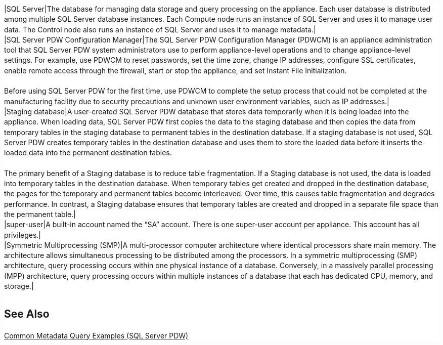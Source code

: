 |SQL Server|The database for managing data storage and query processing on the appliance. Each user database is distributed among multiple SQL Server database instances. Each Compute node runs an instance of SQL Server and uses it to manage user data. The Control node also runs an instance of SQL Server and uses it to manage metadata.|  
|SQL Server PDW Configuration Manager|The SQL Server PDW Configuration Manager (PDWCM) is an appliance administration tool that SQL Server PDW system administrators use to perform appliance-level operations and to change appliance-level settings. For example, use PDWCM to reset passwords, set the time zone, change IP addresses, configure SSL certificates, enable remote access through the firewall, start or stop the appliance, and set Instant File Initialization.<br /><br />Before using SQL Server PDW for the first time, use PDWCM to complete the setup process that could not be completed at the manufacturing facility due to security precautions and unknown user environment variables, such as IP addresses.|  
|Staging database|A user-created SQL Server PDW database that stores data temporarily when it is being loaded into the appliance. When loading data, SQL Server PDW first copies the data to the staging database and then copies the data from temporary tables in the staging database to permanent tables in the destination database. If a staging database is not used, SQL Server PDW creates temporary tables in the destination database and uses them to store the loaded data before it inserts the loaded data into the permanent destination tables.<br /><br />The primary benefit of a Staging database is to reduce table fragmentation. If a Staging database is not used, the data is loaded into temporary tables in the destination database. When temporary tables get created and dropped in the destination database, the pages for the temporary and permanent tables become interleaved. Over time, this causes table fragmentation and degrades performance. In contrast, a Staging database ensures that temporary tables are created and dropped in a separate file space than the permanent table.|  
|super-user|A built-in account named the “SA” account. There is one super-user account per appliance. This account has all privileges.|  
|Symmetric Multiprocessing (SMP)|A multi-processor computer architecture where identical processors share main memory. The architecture allows simultaneous processing to be distributed among the processors. In a symmetric multiprocessing (SMP) architecture, query processing occurs within one physical instance of a database. Conversely, in a massively parallel processing (MPP) architecture, query processing occurs within multiple instances of a database that each has dedicated CPU, memory, and storage.|  
  
## See Also  
[Common Metadata Query Examples &#40;SQL Server PDW&#41;](../sqlpdw/common-metadata-query-examples-sql-server-pdw.md)  
  
